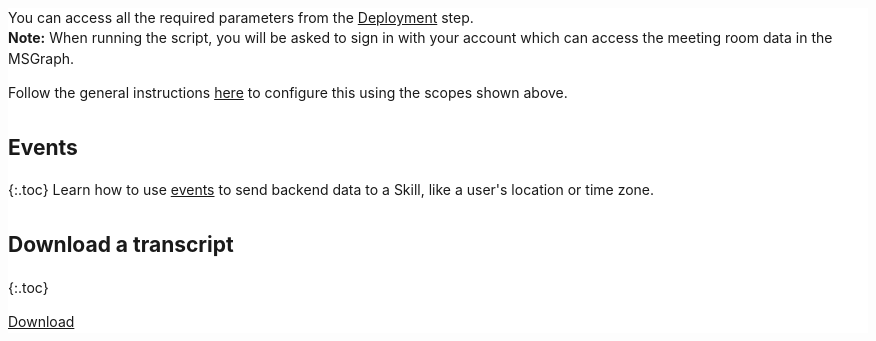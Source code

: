 You can access all the required parameters from the [Deployment](#deployment) step. <br>
**Note:** When running the script, you will be asked to sign in with your account which can access the meeting room data in the MSGraph.

Follow the general instructions [here]({{site.baseurl}}/{{site.data.urls.SkillManualAuth}}) to configure this using the scopes shown above.

## Events
{:.toc}
Learn how to use [events]({{site.baseurl}}/virtual-assistant/handbook/events) to send backend data to a Skill, like a user's location or time zone.

## Download a transcript
{:.toc}

<a class="btn btn-primary" href="{{site.baseurl}}/assets/transcripts/skills-calendar.transcript">Download</a>
